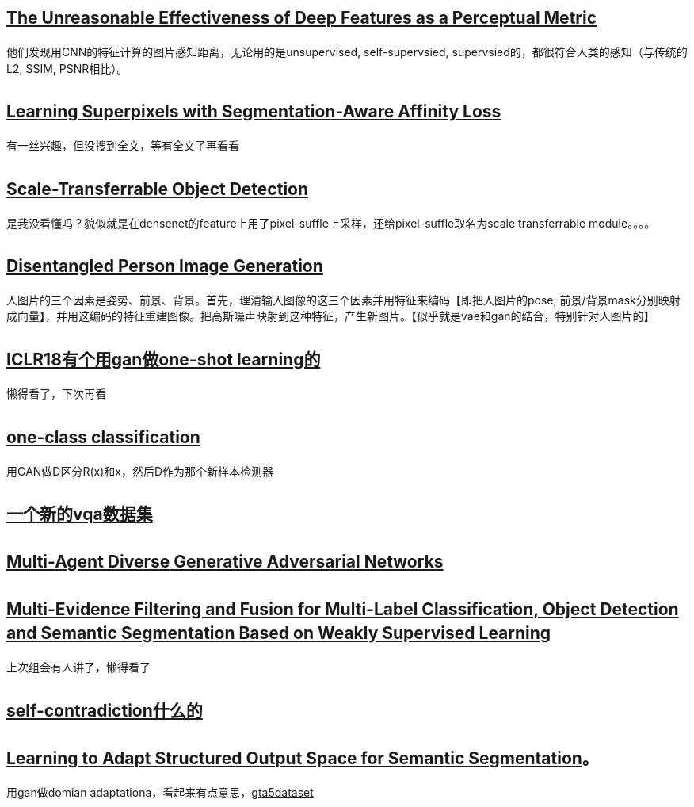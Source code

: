 ## [The Unreasonable Effectiveness of Deep Features as a Perceptual Metric](https://arxiv.org/pdf/1801.03924.pdf)
他们发现用CNN的特征计算的图片感知距离，无论用的是unsupervised, self-supervsied, supervsied的，都很符合人类的感知（与传统的L2, SSIM, PSNR相比）。

## [Learning Superpixels with Segmentation-Aware Affinity Loss](https://sites.google.com/site/wctu1009/cvpr18_superpixel)
有一丝兴趣，但没搜到全文，等有全文了再看看

## [Scale-Transferrable Object Detection](https://pan.baidu.com/s/1i6Yjvpz)
是我没看懂吗？貌似就是在densenet的feature上用了pixel-suffle上采样，还给pixel-suffle取名为scale transferrable module。。。。

## [Disentangled Person Image Generation](https://arxiv.org/pdf/1712.02621.pdf)
人图片的三个因素是姿势、前景、背景。首先，理清输入图像的这三个因素并用特征来编码【即把人图片的pose, 前景/背景mask分别映射成向量】，并用这编码的特征重建图像。把高斯噪声映射到这种特征，产生新图片。【似乎就是vae和gan的结合，特别针对人图片的】

## [ICLR18有个用gan做one-shot learning的](https://openreview.net/pdf?id=S1Auv-WRZ)
懒得看了，下次再看

## [one-class classification](https://arxiv.org/pdf/1802.09088.pdf)
用GAN做D区分R(x)和x，然后D作为那个新样本检测器

## [一个新的vqa数据集](https://arxiv.org/abs/1801.08163)

## [Multi-Agent Diverse Generative Adversarial Networks](https://arxiv.org/abs/1704.02906)

## [Multi-Evidence Filtering and Fusion for Multi-Label Classification, Object Detection and Semantic Segmentation Based on Weakly Supervised Learning](https://arxiv.org/abs/1802.09129)
上次组会有人讲了，懒得看了

## [self-contradiction什么的](https://arxiv.org/abs/1604.05132)

## [Learning to Adapt Structured Output Space for Semantic Segmentation](https://arxiv.org/abs/1802.10349)。
用gan做domian adaptationa，看起来有点意思，[gta5dataset](https://download.visinf.tu-darmstadt.de/data/from_games/index.html)
